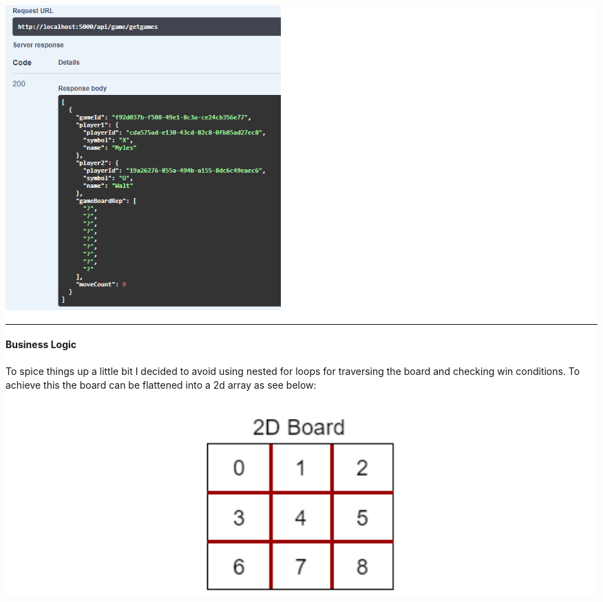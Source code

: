<img src="ReadmeMedia/GetGames.png" alt="drawing" width="400"/>
</div>

---

#### Business Logic

To spice things up a little bit I decided to avoid using nested for loops for traversing the board and checking win conditions. To achieve this the board can be flattened into a 2d array as see below:

<div align="center">

<img src="ReadmeMedia/2d.png" alt="drawing" width="400"/>
  
